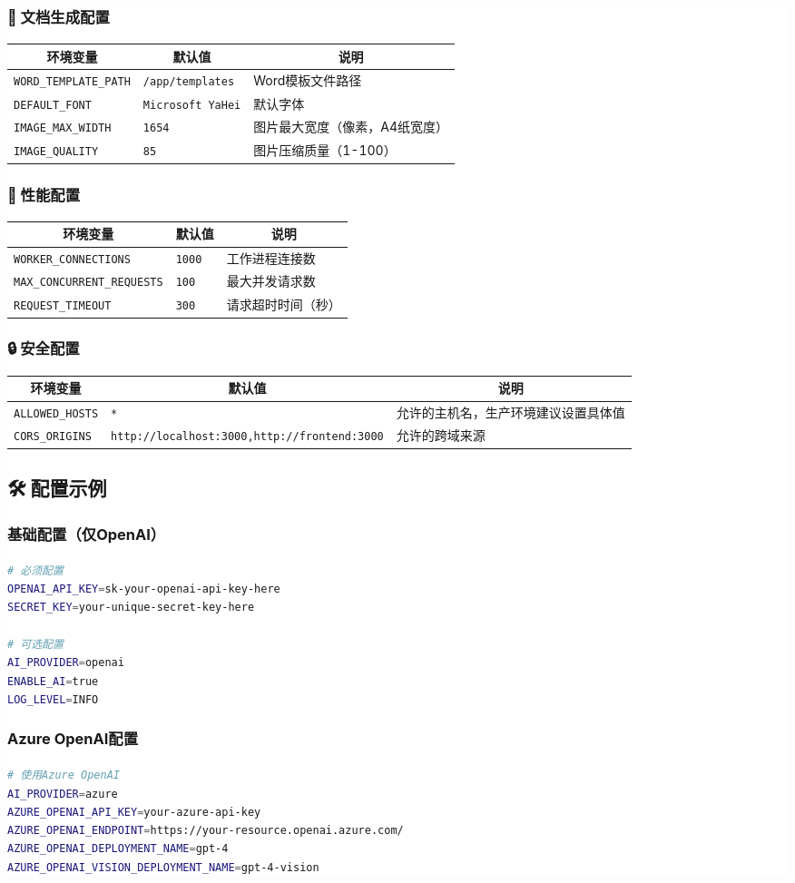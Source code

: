 ### 📄 文档生成配置
| 环境变量 | 默认值 | 说明 |
|---------|--------|------|
| `WORD_TEMPLATE_PATH` | `/app/templates` | Word模板文件路径 |
| `DEFAULT_FONT` | `Microsoft YaHei` | 默认字体 |
| `IMAGE_MAX_WIDTH` | `1654` | 图片最大宽度（像素，A4纸宽度） |
| `IMAGE_QUALITY` | `85` | 图片压缩质量（1-100） |

### 🚀 性能配置
| 环境变量 | 默认值 | 说明 |
|---------|--------|------|
| `WORKER_CONNECTIONS` | `1000` | 工作进程连接数 |
| `MAX_CONCURRENT_REQUESTS` | `100` | 最大并发请求数 |
| `REQUEST_TIMEOUT` | `300` | 请求超时时间（秒） |

### 🔒 安全配置
| 环境变量 | 默认值 | 说明 |
|---------|--------|------|
| `ALLOWED_HOSTS` | `*` | 允许的主机名，生产环境建议设置具体值 |
| `CORS_ORIGINS` | `http://localhost:3000,http://frontend:3000` | 允许的跨域来源 |

## 🛠️ 配置示例

### 基础配置（仅OpenAI）
```bash
# 必须配置
OPENAI_API_KEY=sk-your-openai-api-key-here
SECRET_KEY=your-unique-secret-key-here

# 可选配置
AI_PROVIDER=openai
ENABLE_AI=true
LOG_LEVEL=INFO
```

### Azure OpenAI配置
```bash
# 使用Azure OpenAI
AI_PROVIDER=azure
AZURE_OPENAI_API_KEY=your-azure-api-key
AZURE_OPENAI_ENDPOINT=https://your-resource.openai.azure.com/
AZURE_OPENAI_DEPLOYMENT_NAME=gpt-4
AZURE_OPENAI_VISION_DEPLOYMENT_NAME=gpt-4-vision
```
